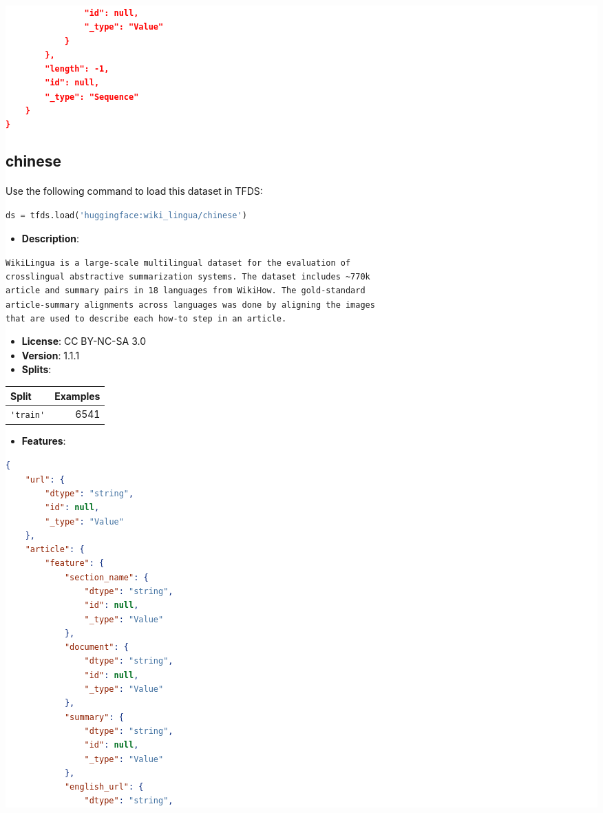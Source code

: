 ```json
                "id": null,
                "_type": "Value"
            }
        },
        "length": -1,
        "id": null,
        "_type": "Sequence"
    }
}
```



## chinese


Use the following command to load this dataset in TFDS:

```python
ds = tfds.load('huggingface:wiki_lingua/chinese')
```

*   **Description**:

```
WikiLingua is a large-scale multilingual dataset for the evaluation of
crosslingual abstractive summarization systems. The dataset includes ~770k
article and summary pairs in 18 languages from WikiHow. The gold-standard
article-summary alignments across languages was done by aligning the images
that are used to describe each how-to step in an article.
```

*   **License**: CC BY-NC-SA 3.0
*   **Version**: 1.1.1
*   **Splits**:

Split  | Examples
:----- | -------:
`'train'` | 6541

*   **Features**:

```json
{
    "url": {
        "dtype": "string",
        "id": null,
        "_type": "Value"
    },
    "article": {
        "feature": {
            "section_name": {
                "dtype": "string",
                "id": null,
                "_type": "Value"
            },
            "document": {
                "dtype": "string",
                "id": null,
                "_type": "Value"
            },
            "summary": {
                "dtype": "string",
                "id": null,
                "_type": "Value"
            },
            "english_url": {
                "dtype": "string",
```